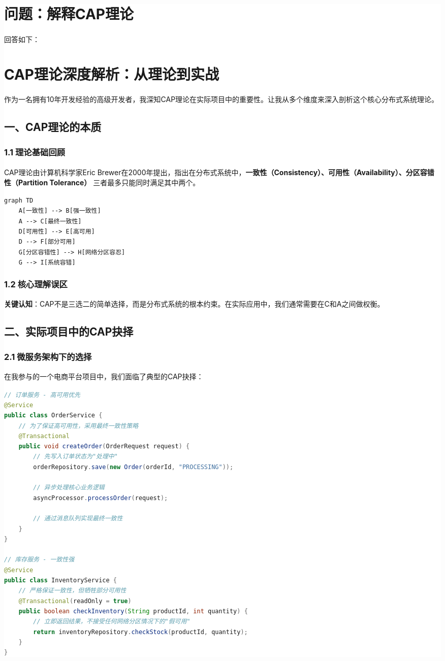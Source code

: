 # 问题：解释CAP理论
回答如下：
# CAP理论深度解析：从理论到实战

作为一名拥有10年开发经验的高级开发者，我深知CAP理论在实际项目中的重要性。让我从多个维度来深入剖析这个核心分布式系统理论。

## 一、CAP理论的本质

### 1.1 理论基础回顾

CAP理论由计算机科学家Eric Brewer在2000年提出，指出在分布式系统中，**一致性（Consistency）、可用性（Availability）、分区容错性（Partition Tolerance）** 三者最多只能同时满足其中两个。

```mermaid
graph TD
    A[一致性] --> B[强一致性]
    A --> C[最终一致性]
    D[可用性] --> E[高可用]
    D --> F[部分可用]
    G[分区容错性] --> H[网络分区容忍]
    G --> I[系统容错]
```

### 1.2 核心理解误区

**关键认知**：CAP不是三选二的简单选择，而是分布式系统的根本约束。在实际应用中，我们通常需要在C和A之间做权衡。

## 二、实际项目中的CAP抉择

### 2.1 微服务架构下的选择

在我参与的一个电商平台项目中，我们面临了典型的CAP抉择：

```java
// 订单服务 - 高可用优先
@Service
public class OrderService {
    // 为了保证高可用性，采用最终一致性策略
    @Transactional
    public void createOrder(OrderRequest request) {
        // 先写入订单状态为"处理中"
        orderRepository.save(new Order(orderId, "PROCESSING"));
        
        // 异步处理核心业务逻辑
        asyncProcessor.processOrder(request);
        
        // 通过消息队列实现最终一致性
    }
}

// 库存服务 - 一致性强
@Service
public class InventoryService {
    // 严格保证一致性，但牺牲部分可用性
    @Transactional(readOnly = true)
    public boolean checkInventory(String productId, int quantity) {
        // 立即返回结果，不接受任何网络分区情况下的"假可用"
        return inventoryRepository.checkStock(productId, quantity);
    }
}
```
